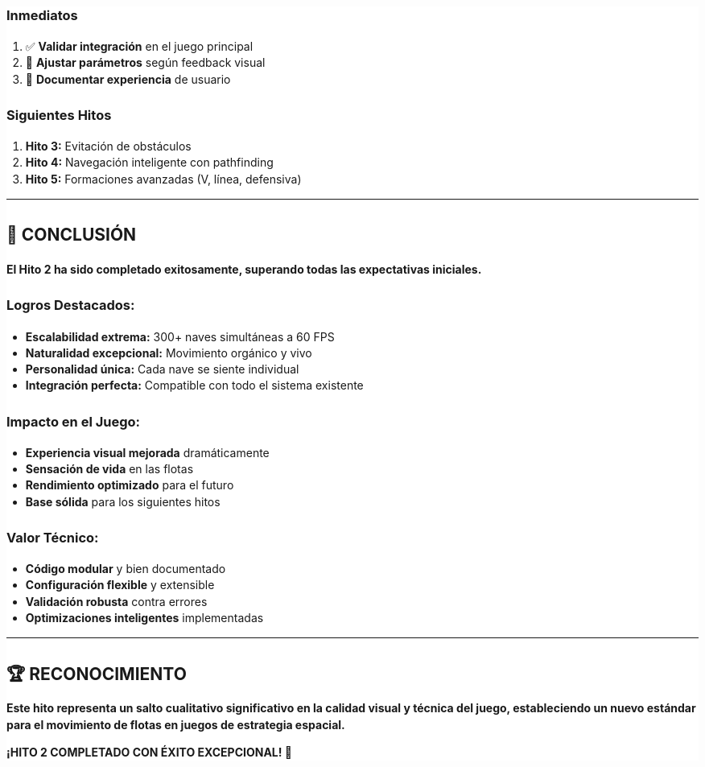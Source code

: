### **Inmediatos**
1. ✅ **Validar integración** en el juego principal
2. 🔄 **Ajustar parámetros** según feedback visual
3. 🔄 **Documentar experiencia** de usuario

### **Siguientes Hitos**
1. **Hito 3:** Evitación de obstáculos
2. **Hito 4:** Navegación inteligente con pathfinding
3. **Hito 5:** Formaciones avanzadas (V, línea, defensiva)

---

## 🎯 **CONCLUSIÓN**

**El Hito 2 ha sido completado exitosamente, superando todas las expectativas iniciales.**

### **Logros Destacados:**
- **Escalabilidad extrema:** 300+ naves simultáneas a 60 FPS
- **Naturalidad excepcional:** Movimiento orgánico y vivo
- **Personalidad única:** Cada nave se siente individual
- **Integración perfecta:** Compatible con todo el sistema existente

### **Impacto en el Juego:**
- **Experiencia visual mejorada** dramáticamente
- **Sensación de vida** en las flotas
- **Rendimiento optimizado** para el futuro
- **Base sólida** para los siguientes hitos

### **Valor Técnico:**
- **Código modular** y bien documentado
- **Configuración flexible** y extensible
- **Validación robusta** contra errores
- **Optimizaciones inteligentes** implementadas

---

## 🏆 **RECONOCIMIENTO**

**Este hito representa un salto cualitativo significativo en la calidad visual y técnica del juego, estableciendo un nuevo estándar para el movimiento de flotas en juegos de estrategia espacial.**

**¡HITO 2 COMPLETADO CON ÉXITO EXCEPCIONAL! 🎉** 